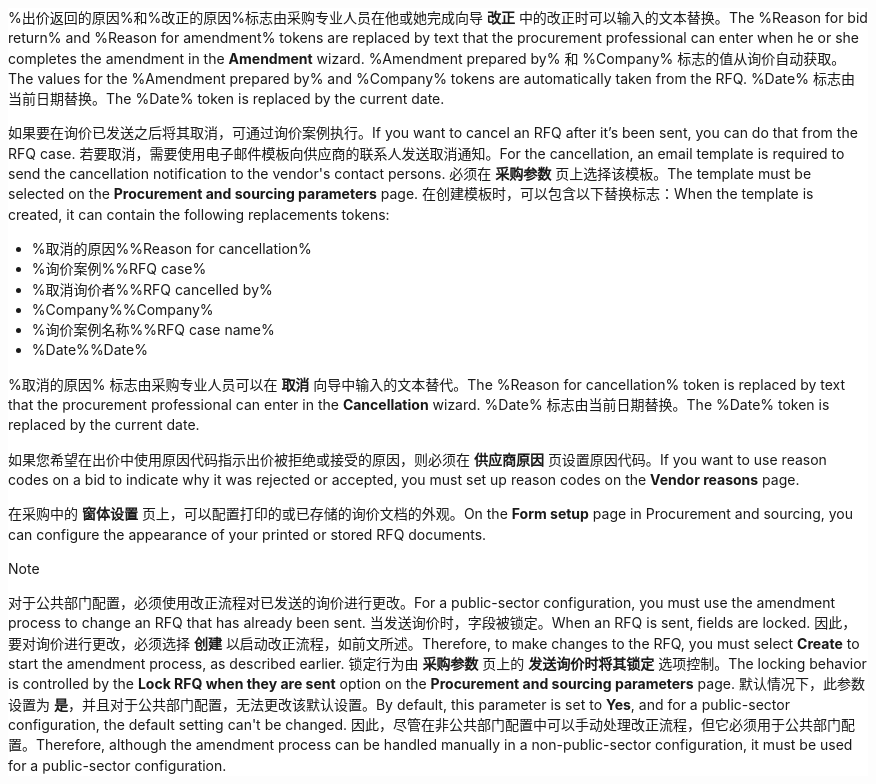 <span data-ttu-id="0e946-168">%出价返回的原因%和%改正的原因%标志由采购专业人员在他或她完成向导 **改正** 中的改正时可以输入的文本替换。</span><span class="sxs-lookup"><span data-stu-id="0e946-168">The %Reason for bid return% and %Reason for amendment% tokens are replaced by text that the procurement professional can enter when he or she completes the amendment in the **Amendment** wizard.</span></span> <span data-ttu-id="0e946-169">%Amendment prepared by% 和 %Company% 标志的值从询价自动获取。</span><span class="sxs-lookup"><span data-stu-id="0e946-169">The values for the %Amendment prepared by% and %Company% tokens are automatically taken from the RFQ.</span></span> <span data-ttu-id="0e946-170">%Date% 标志由当前日期替换。</span><span class="sxs-lookup"><span data-stu-id="0e946-170">The %Date% token is replaced by the current date.</span></span>

<span data-ttu-id="0e946-171">如果要在询价已发送之后将其取消，可通过询价案例执行。</span><span class="sxs-lookup"><span data-stu-id="0e946-171">If you want to cancel an RFQ after it’s been sent, you can do that from the RFQ case.</span></span> <span data-ttu-id="0e946-172">若要取消，需要使用电子邮件模板向供应商的联系人发送取消通知。</span><span class="sxs-lookup"><span data-stu-id="0e946-172">For the cancellation, an email template is required to send the cancellation notification to the vendor's contact persons.</span></span> <span data-ttu-id="0e946-173">必须在 **采购参数** 页上选择该模板。</span><span class="sxs-lookup"><span data-stu-id="0e946-173">The template must be selected on the **Procurement and sourcing parameters** page.</span></span> <span data-ttu-id="0e946-174">在创建模板时，可以包含以下替换标志：</span><span class="sxs-lookup"><span data-stu-id="0e946-174">When the template is created, it can contain the following replacements tokens:</span></span>

- <span data-ttu-id="0e946-175">%取消的原因%</span><span class="sxs-lookup"><span data-stu-id="0e946-175">%Reason for cancellation%</span></span>
- <span data-ttu-id="0e946-176">%询价案例%</span><span class="sxs-lookup"><span data-stu-id="0e946-176">%RFQ case%</span></span>
- <span data-ttu-id="0e946-177">%取消询价者%</span><span class="sxs-lookup"><span data-stu-id="0e946-177">%RFQ cancelled by%</span></span>
- <span data-ttu-id="0e946-178">%Company%</span><span class="sxs-lookup"><span data-stu-id="0e946-178">%Company%</span></span>
- <span data-ttu-id="0e946-179">%询价案例名称%</span><span class="sxs-lookup"><span data-stu-id="0e946-179">%RFQ case name%</span></span>
- <span data-ttu-id="0e946-180">%Date%</span><span class="sxs-lookup"><span data-stu-id="0e946-180">%Date%</span></span>

<span data-ttu-id="0e946-181">%取消的原因% 标志由采购专业人员可以在 **取消** 向导中输入的文本替代。</span><span class="sxs-lookup"><span data-stu-id="0e946-181">The %Reason for cancellation% token is replaced by text that the procurement professional can enter in the **Cancellation** wizard.</span></span> <span data-ttu-id="0e946-182">%Date% 标志由当前日期替换。</span><span class="sxs-lookup"><span data-stu-id="0e946-182">The %Date% token is replaced by the current date.</span></span>

<span data-ttu-id="0e946-183">如果您希望在出价中使用原因代码指示出价被拒绝或接受的原因，则必须在 **供应商原因** 页设置原因代码。</span><span class="sxs-lookup"><span data-stu-id="0e946-183">If you want to use reason codes on a bid to indicate why it was rejected or accepted, you must set up reason codes on the **Vendor reasons** page.</span></span>

<span data-ttu-id="0e946-184">在采购中的 **窗体设置** 页上，可以配置打印的或已存储的询价文档的外观。</span><span class="sxs-lookup"><span data-stu-id="0e946-184">On the **Form setup** page in Procurement and sourcing, you can configure the appearance of your printed or stored RFQ documents.</span></span>

> [!NOTE]
> <span data-ttu-id="0e946-185">对于公共部门配置，必须使用改正流程对已发送的询价进行更改。</span><span class="sxs-lookup"><span data-stu-id="0e946-185">For a public-sector configuration, you must use the amendment process to change an RFQ that has already been sent.</span></span> <span data-ttu-id="0e946-186">当发送询价时，字段被锁定。</span><span class="sxs-lookup"><span data-stu-id="0e946-186">When an RFQ is sent, fields are locked.</span></span>
<span data-ttu-id="0e946-187">因此，要对询价进行更改，必须选择 **创建** 以启动改正流程，如前文所述。</span><span class="sxs-lookup"><span data-stu-id="0e946-187">Therefore, to make changes to the RFQ, you must select **Create** to start the amendment process, as described earlier.</span></span> <span data-ttu-id="0e946-188">锁定行为由 **采购参数** 页上的 **发送询价时将其锁定** 选项控制。</span><span class="sxs-lookup"><span data-stu-id="0e946-188">The locking behavior is controlled by the **Lock RFQ when they are sent** option on the **Procurement and sourcing parameters** page.</span></span> <span data-ttu-id="0e946-189">默认情况下，此参数设置为 **是**，并且对于公共部门配置，无法更改该默认设置。</span><span class="sxs-lookup"><span data-stu-id="0e946-189">By default, this parameter is set to **Yes**, and for a public-sector configuration, the default setting can't be changed.</span></span> <span data-ttu-id="0e946-190">因此，尽管在非公共部门配置中可以手动处理改正流程，但它必须用于公共部门配置。</span><span class="sxs-lookup"><span data-stu-id="0e946-190">Therefore, although the amendment process can be handled manually in a non-public-sector configuration, it must be used for a public-sector configuration.</span></span>

